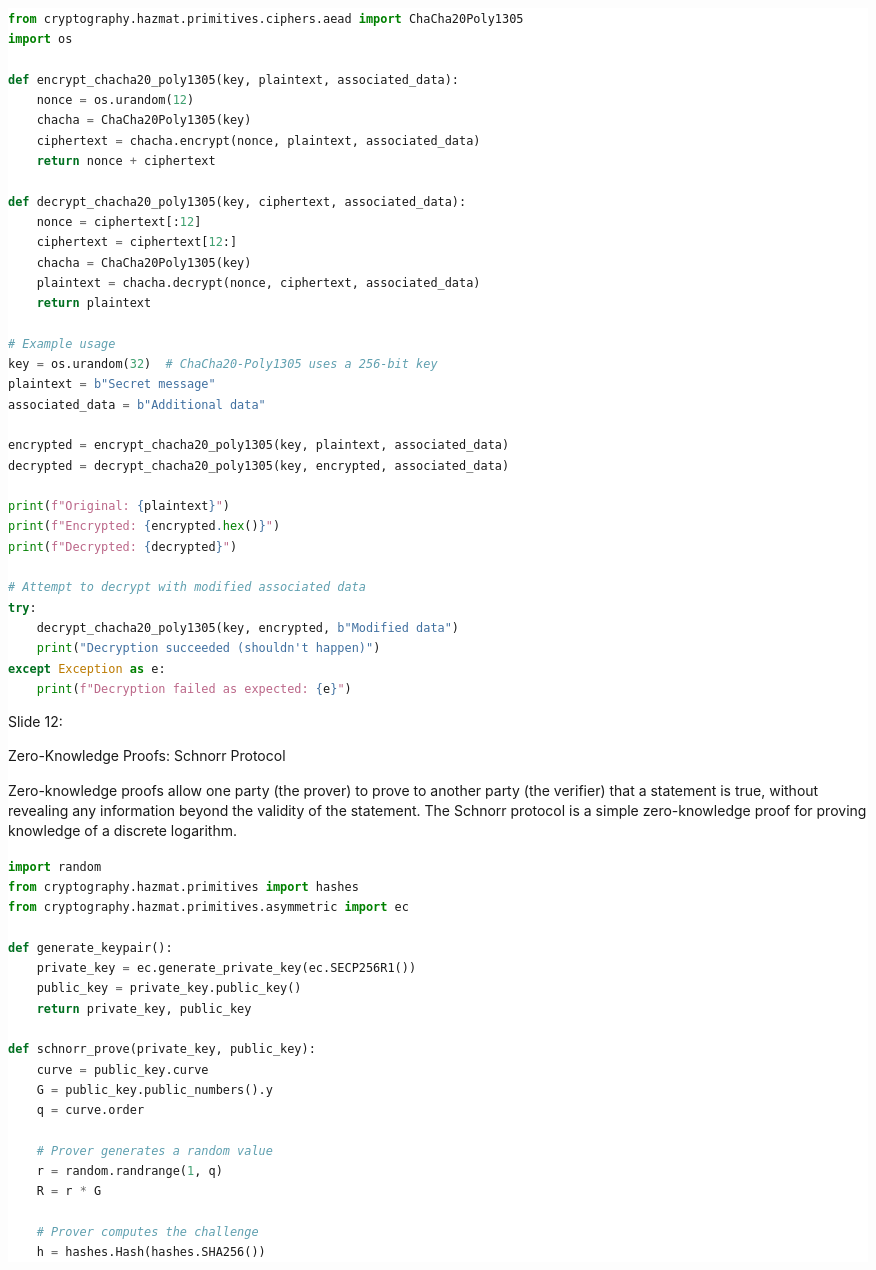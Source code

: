 ```python
from cryptography.hazmat.primitives.ciphers.aead import ChaCha20Poly1305
import os

def encrypt_chacha20_poly1305(key, plaintext, associated_data):
    nonce = os.urandom(12)
    chacha = ChaCha20Poly1305(key)
    ciphertext = chacha.encrypt(nonce, plaintext, associated_data)
    return nonce + ciphertext

def decrypt_chacha20_poly1305(key, ciphertext, associated_data):
    nonce = ciphertext[:12]
    ciphertext = ciphertext[12:]
    chacha = ChaCha20Poly1305(key)
    plaintext = chacha.decrypt(nonce, ciphertext, associated_data)
    return plaintext

# Example usage
key = os.urandom(32)  # ChaCha20-Poly1305 uses a 256-bit key
plaintext = b"Secret message"
associated_data = b"Additional data"

encrypted = encrypt_chacha20_poly1305(key, plaintext, associated_data)
decrypted = decrypt_chacha20_poly1305(key, encrypted, associated_data)

print(f"Original: {plaintext}")
print(f"Encrypted: {encrypted.hex()}")
print(f"Decrypted: {decrypted}")

# Attempt to decrypt with modified associated data
try:
    decrypt_chacha20_poly1305(key, encrypted, b"Modified data")
    print("Decryption succeeded (shouldn't happen)")
except Exception as e:
    print(f"Decryption failed as expected: {e}")
```

Slide 12: 

Zero-Knowledge Proofs: Schnorr Protocol

Zero-knowledge proofs allow one party (the prover) to prove to another party (the verifier) that a statement is true, without revealing any information beyond the validity of the statement. The Schnorr protocol is a simple zero-knowledge proof for proving knowledge of a discrete logarithm.

```python
import random
from cryptography.hazmat.primitives import hashes
from cryptography.hazmat.primitives.asymmetric import ec

def generate_keypair():
    private_key = ec.generate_private_key(ec.SECP256R1())
    public_key = private_key.public_key()
    return private_key, public_key

def schnorr_prove(private_key, public_key):
    curve = public_key.curve
    G = public_key.public_numbers().y
    q = curve.order
    
    # Prover generates a random value
    r = random.randrange(1, q)
    R = r * G
    
    # Prover computes the challenge
    h = hashes.Hash(hashes.SHA256())
```